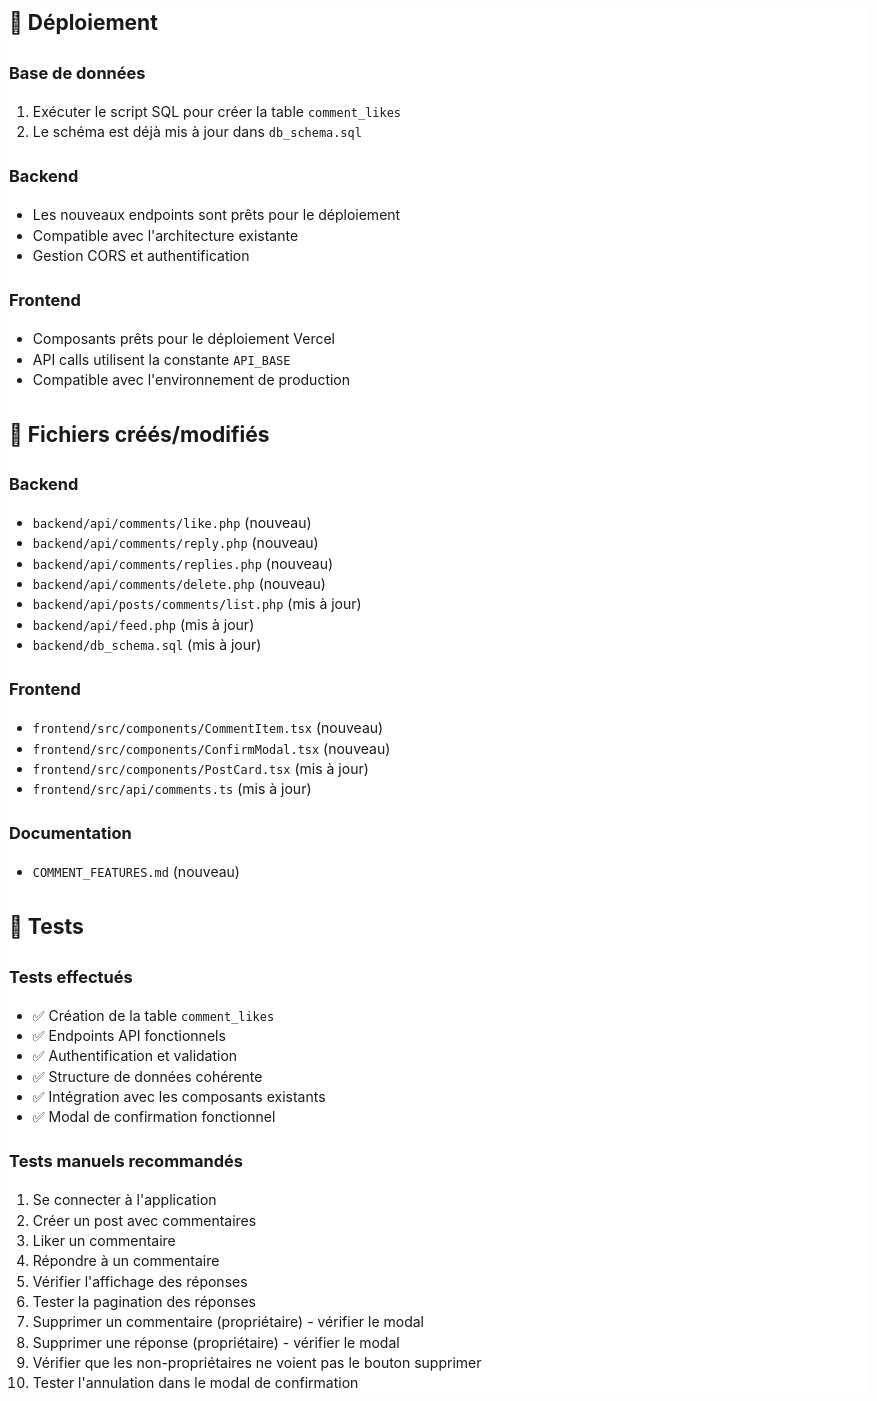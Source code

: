 ## 🚀 Déploiement

### Base de données
1. Exécuter le script SQL pour créer la table `comment_likes`
2. Le schéma est déjà mis à jour dans `db_schema.sql`

### Backend
- Les nouveaux endpoints sont prêts pour le déploiement
- Compatible avec l'architecture existante
- Gestion CORS et authentification

### Frontend
- Composants prêts pour le déploiement Vercel
- API calls utilisent la constante `API_BASE`
- Compatible avec l'environnement de production

## 📁 Fichiers créés/modifiés

### Backend
- `backend/api/comments/like.php` (nouveau)
- `backend/api/comments/reply.php` (nouveau)
- `backend/api/comments/replies.php` (nouveau)
- `backend/api/comments/delete.php` (nouveau)
- `backend/api/posts/comments/list.php` (mis à jour)
- `backend/api/feed.php` (mis à jour)
- `backend/db_schema.sql` (mis à jour)

### Frontend
- `frontend/src/components/CommentItem.tsx` (nouveau)
- `frontend/src/components/ConfirmModal.tsx` (nouveau)
- `frontend/src/components/PostCard.tsx` (mis à jour)
- `frontend/src/api/comments.ts` (mis à jour)

### Documentation
- `COMMENT_FEATURES.md` (nouveau)

## 🧪 Tests

### Tests effectués
- ✅ Création de la table `comment_likes`
- ✅ Endpoints API fonctionnels
- ✅ Authentification et validation
- ✅ Structure de données cohérente
- ✅ Intégration avec les composants existants
- ✅ Modal de confirmation fonctionnel

### Tests manuels recommandés
1. Se connecter à l'application
2. Créer un post avec commentaires
3. Liker un commentaire
4. Répondre à un commentaire
5. Vérifier l'affichage des réponses
6. Tester la pagination des réponses
7. Supprimer un commentaire (propriétaire) - vérifier le modal
8. Supprimer une réponse (propriétaire) - vérifier le modal
9. Vérifier que les non-propriétaires ne voient pas le bouton supprimer
10. Tester l'annulation dans le modal de confirmation
